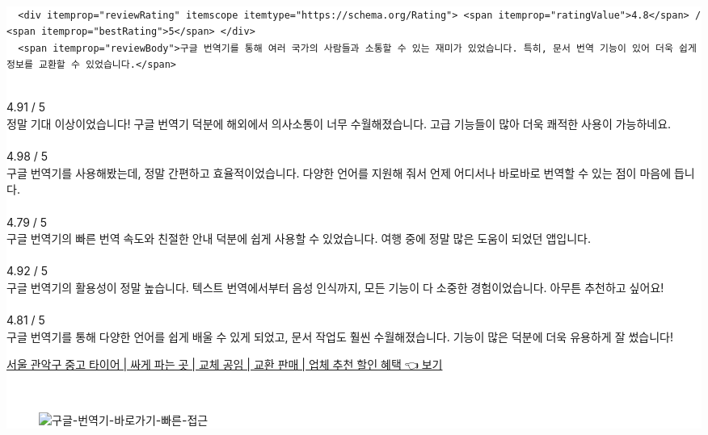       <div itemprop="reviewRating" itemscope itemtype="https://schema.org/Rating"> <span itemprop="ratingValue">4.8</span> / <span itemprop="bestRating">5</span> </div>
      <span itemprop="reviewBody">구글 번역기를 통해 여러 국가의 사람들과 소통할 수 있는 재미가 있었습니다. 특히, 문서 번역 기능이 있어 더욱 쉽게 정보를 교환할 수 있었습니다.</span>
  </div>
  <br>
  <div itemprop="review" itemscope itemtype="https://schema.org/Review">
      <div itemprop="reviewRating" itemscope itemtype="https://schema.org/Rating"> <span itemprop="ratingValue">4.91</span> / <span itemprop="bestRating">5</span> </div>
      <span itemprop="reviewBody">정말 기대 이상이었습니다! 구글 번역기 덕분에 해외에서 의사소통이 너무 수월해졌습니다. 고급 기능들이 많아 더욱 쾌적한 사용이 가능하네요.</span>
  </div>
  <br>
  <div itemprop="review" itemscope itemtype="https://schema.org/Review">
      <div itemprop="reviewRating" itemscope itemtype="https://schema.org/Rating"> <span itemprop="ratingValue">4.98</span> / <span itemprop="bestRating">5</span> </div>
      <span itemprop="reviewBody">구글 번역기를 사용해봤는데, 정말 간편하고 효율적이었습니다. 다양한 언어를 지원해 줘서 언제 어디서나 바로바로 번역할 수 있는 점이 마음에 듭니다.</span>
  </div>
  <br>
  <div itemprop="review" itemscope itemtype="https://schema.org/Review">
      <div itemprop="reviewRating" itemscope itemtype="https://schema.org/Rating"> <span itemprop="ratingValue">4.79</span> / <span itemprop="bestRating">5</span> </div>
      <span itemprop="reviewBody">구글 번역기의 빠른 번역 속도와 친절한 안내 덕분에 쉽게 사용할 수 있었습니다. 여행 중에 정말 많은 도움이 되었던 앱입니다.</span>
  </div>
  <br>
  <div itemprop="review" itemscope itemtype="https://schema.org/Review">
      <div itemprop="reviewRating" itemscope itemtype="https://schema.org/Rating"> <span itemprop="ratingValue">4.92</span> / <span itemprop="bestRating">5</span> </div>
      <span itemprop="reviewBody">구글 번역기의 활용성이 정말 높습니다. 텍스트 번역에서부터 음성 인식까지, 모든 기능이 다 소중한 경험이었습니다. 아무튼 추천하고 싶어요!</span>
  </div>
  <br>
  <div itemprop="review" itemscope itemtype="https://schema.org/Review">
      <div itemprop="reviewRating" itemscope itemtype="https://schema.org/Rating"> <span itemprop="ratingValue">4.81</span> / <span itemprop="bestRating">5</span> </div>
      <span itemprop="reviewBody">구글 번역기를 통해 다양한 언어를 쉽게 배울 수 있게 되었고, 문서 작업도 훨씬 수월해졌습니다. 기능이 많은 덕분에 더욱 유용하게 잘 썼습니다!</span>
  </div>
  </blockquote>
</div>
<p><a class="click-button" title="서울 관악구 중고 타이어 | 싸게 파는 곳 | 교체 공임 | 교환 판매 | 업체 추천 할인 혜택" href="https://yellowplanner.github.io/posts/%EC%84%9C%EC%9A%B8-%EA%B4%80%EC%95%85%EA%B5%AC-%EC%A4%91%EA%B3%A0-%ED%83%80%EC%9D%B4%EC%96%B4-%EC%8B%B8%EA%B2%8C-%ED%8C%8C%EB%8A%94-%EA%B3%B3-%EA%B5%90%EC%B2%B4-%EA%B3%B5%EC%9E%84-%EA%B5%90%ED%99%98-%ED%8C%90%EB%A7%A4-%EC%97%85%EC%B2%B4-%EC%B6%94%EC%B2%9C-%ED%95%A0%EC%9D%B8-%ED%98%9C%ED%83%9D/" rel="dofollow">서울 관악구 중고 타이어 | 싸게 파는 곳 | 교체 공임 | 교환 판매 | 업체 추천 할인 혜택 👈 보기</a></p><br>
<figure class="image"><img src="https://yellowplanner.github.io/assets/img/thumbnail/구글-번역기-바로가기-빠른-접근.webp" alt="구글-번역기-바로가기-빠른-접근" width="256" height="256"></figure>